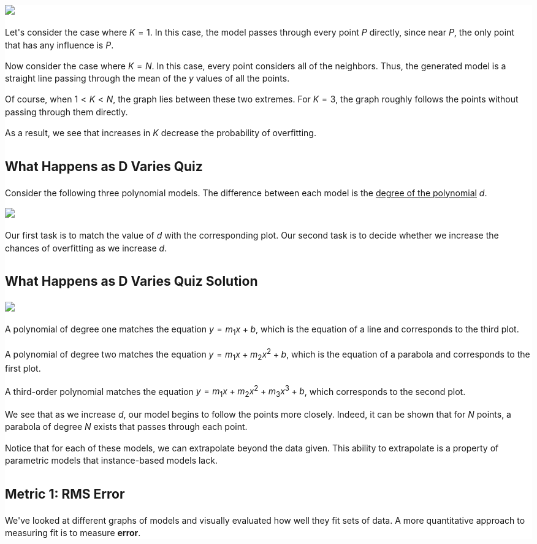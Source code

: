 ![](https://assets.omscs-notes.com/images/notes/machine-learning-trading/2020-01-27-16-36-13.png)

Let's consider the case where $K = 1$. In this case, the model passes through
every point $P$ directly, since near $P$, the only point that has any influence
is $P$.

Now consider the case where $K = N$. In this case, every point considers all of
the neighbors. Thus, the generated model is a straight line passing through the
mean of the $y$ values of all the points.

Of course, when $1 < K < N$, the graph lies between these two extremes. For $K =
3$, the graph roughly follows the points without passing through them directly.

As a result, we see that increases in $K$ decrease the probability of
overfitting.

## What Happens as D Varies Quiz

Consider the following three polynomial models. The difference between each
model is the [degree of the
polynomial](https://en.wikipedia.org/wiki/Degree_of_a_polynomial) $d$.

![](https://assets.omscs-notes.com/images/notes/machine-learning-trading/2020-01-27-17-08-58.png)

Our first task is to match the value of $d$ with the corresponding plot. Our
second task is to decide whether we increase the chances of overfitting as we
increase $d$.

## What Happens as D Varies Quiz Solution

![](https://assets.omscs-notes.com/images/notes/machine-learning-trading/2020-01-27-17-23-47.png)

A polynomial of degree one matches the equation $y = m_1x + b$, which is the
equation of a line and corresponds to the third plot.

A polynomial of degree two matches the equation $y = m_1x + m_2x^2 + b$, which
is the equation of a parabola and corresponds to the first plot.

A third-order polynomial matches the equation $y = m_1x + m_2x^2 + m_3x^3 + b$,
which corresponds to the second plot.

We see that as we increase $d$, our model begins to follow the points more
closely. Indeed, it can be shown that for $N$ points, a parabola of degree $N$
exists that passes through each point.

Notice that for each of these models, we can extrapolate beyond the data given.
This ability to extrapolate is a property of parametric models that
instance-based models lack.

## Metric 1: RMS Error

We've looked at different graphs of models and visually evaluated how well they
fit sets of data. A more quantitative approach to measuring fit is to measure
**error**.
